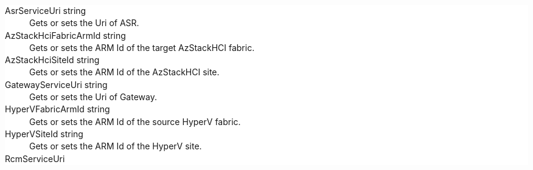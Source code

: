 <div>
<pulumi-choosable type="language" values="go">
<dl class="resources-properties"><dt class="property-required"
            title="Required">
        <span id="asrserviceuri_go">
<a data-swiftype-name="resource-property" data-swiftype-type="text" href="#asrserviceuri_go" style="color: inherit; text-decoration: inherit;">Asr<wbr>Service<wbr>Uri</a>
</span>
        <span class="property-indicator"></span>
        <span class="property-type">string</span>
    </dt>
    <dd>Gets or sets the Uri of ASR.</dd><dt class="property-required"
            title="Required">
        <span id="azstackhcifabricarmid_go">
<a data-swiftype-name="resource-property" data-swiftype-type="text" href="#azstackhcifabricarmid_go" style="color: inherit; text-decoration: inherit;">Az<wbr>Stack<wbr>Hci<wbr>Fabric<wbr>Arm<wbr>Id</a>
</span>
        <span class="property-indicator"></span>
        <span class="property-type">string</span>
    </dt>
    <dd>Gets or sets the ARM Id of the target AzStackHCI fabric.</dd><dt class="property-required"
            title="Required">
        <span id="azstackhcisiteid_go">
<a data-swiftype-name="resource-property" data-swiftype-type="text" href="#azstackhcisiteid_go" style="color: inherit; text-decoration: inherit;">Az<wbr>Stack<wbr>Hci<wbr>Site<wbr>Id</a>
</span>
        <span class="property-indicator"></span>
        <span class="property-type">string</span>
    </dt>
    <dd>Gets or sets the ARM Id of the AzStackHCI site.</dd><dt class="property-required"
            title="Required">
        <span id="gatewayserviceuri_go">
<a data-swiftype-name="resource-property" data-swiftype-type="text" href="#gatewayserviceuri_go" style="color: inherit; text-decoration: inherit;">Gateway<wbr>Service<wbr>Uri</a>
</span>
        <span class="property-indicator"></span>
        <span class="property-type">string</span>
    </dt>
    <dd>Gets or sets the Uri of Gateway.</dd><dt class="property-required"
            title="Required">
        <span id="hypervfabricarmid_go">
<a data-swiftype-name="resource-property" data-swiftype-type="text" href="#hypervfabricarmid_go" style="color: inherit; text-decoration: inherit;">Hyper<wbr>VFabric<wbr>Arm<wbr>Id</a>
</span>
        <span class="property-indicator"></span>
        <span class="property-type">string</span>
    </dt>
    <dd>Gets or sets the ARM Id of the source HyperV fabric.</dd><dt class="property-required"
            title="Required">
        <span id="hypervsiteid_go">
<a data-swiftype-name="resource-property" data-swiftype-type="text" href="#hypervsiteid_go" style="color: inherit; text-decoration: inherit;">Hyper<wbr>VSite<wbr>Id</a>
</span>
        <span class="property-indicator"></span>
        <span class="property-type">string</span>
    </dt>
    <dd>Gets or sets the ARM Id of the HyperV site.</dd><dt class="property-required"
            title="Required">
        <span id="rcmserviceuri_go">
<a data-swiftype-name="resource-property" data-swiftype-type="text" href="#rcmserviceuri_go" style="color: inherit; text-decoration: inherit;">Rcm<wbr>Service<wbr>Uri</a>
</span>
        <span class="property-indicator"></span>